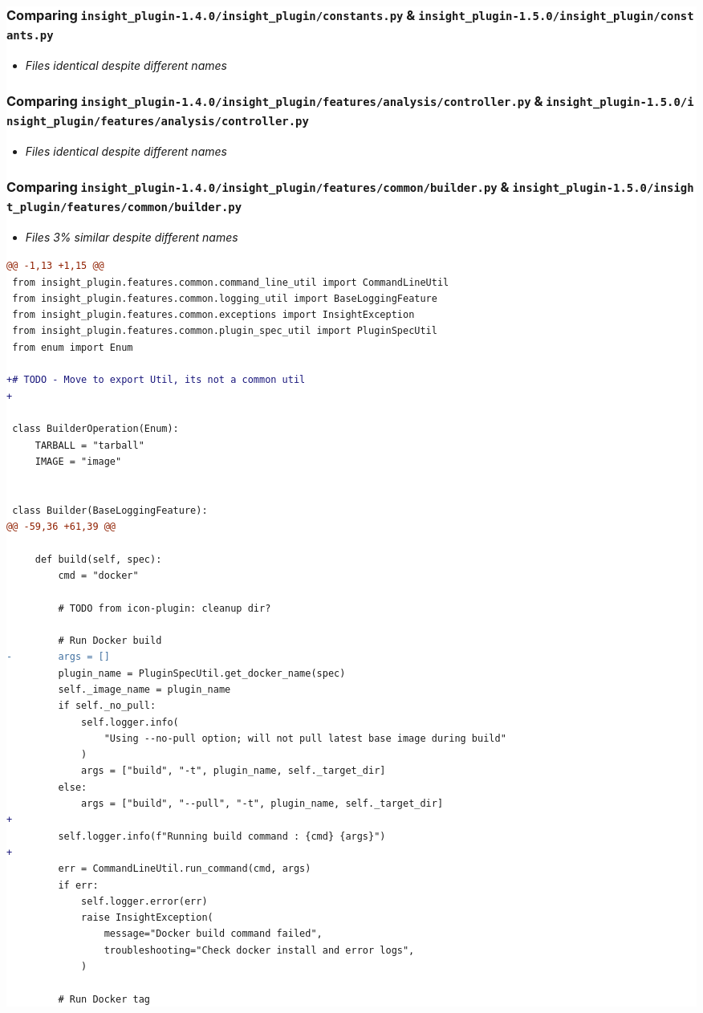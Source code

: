 ### Comparing `insight_plugin-1.4.0/insight_plugin/constants.py` & `insight_plugin-1.5.0/insight_plugin/constants.py`

 * *Files identical despite different names*

### Comparing `insight_plugin-1.4.0/insight_plugin/features/analysis/controller.py` & `insight_plugin-1.5.0/insight_plugin/features/analysis/controller.py`

 * *Files identical despite different names*

### Comparing `insight_plugin-1.4.0/insight_plugin/features/common/builder.py` & `insight_plugin-1.5.0/insight_plugin/features/common/builder.py`

 * *Files 3% similar despite different names*

```diff
@@ -1,13 +1,15 @@
 from insight_plugin.features.common.command_line_util import CommandLineUtil
 from insight_plugin.features.common.logging_util import BaseLoggingFeature
 from insight_plugin.features.common.exceptions import InsightException
 from insight_plugin.features.common.plugin_spec_util import PluginSpecUtil
 from enum import Enum
 
+# TODO - Move to export Util, its not a common util
+
 
 class BuilderOperation(Enum):
     TARBALL = "tarball"
     IMAGE = "image"
 
 
 class Builder(BaseLoggingFeature):
@@ -59,36 +61,39 @@
 
     def build(self, spec):
         cmd = "docker"
 
         # TODO from icon-plugin: cleanup dir?
 
         # Run Docker build
-        args = []
         plugin_name = PluginSpecUtil.get_docker_name(spec)
         self._image_name = plugin_name
         if self._no_pull:
             self.logger.info(
                 "Using --no-pull option; will not pull latest base image during build"
             )
             args = ["build", "-t", plugin_name, self._target_dir]
         else:
             args = ["build", "--pull", "-t", plugin_name, self._target_dir]
+
         self.logger.info(f"Running build command : {cmd} {args}")
+
         err = CommandLineUtil.run_command(cmd, args)
         if err:
             self.logger.error(err)
             raise InsightException(
                 message="Docker build command failed",
                 troubleshooting="Check docker install and error logs",
             )
 
         # Run Docker tag
```